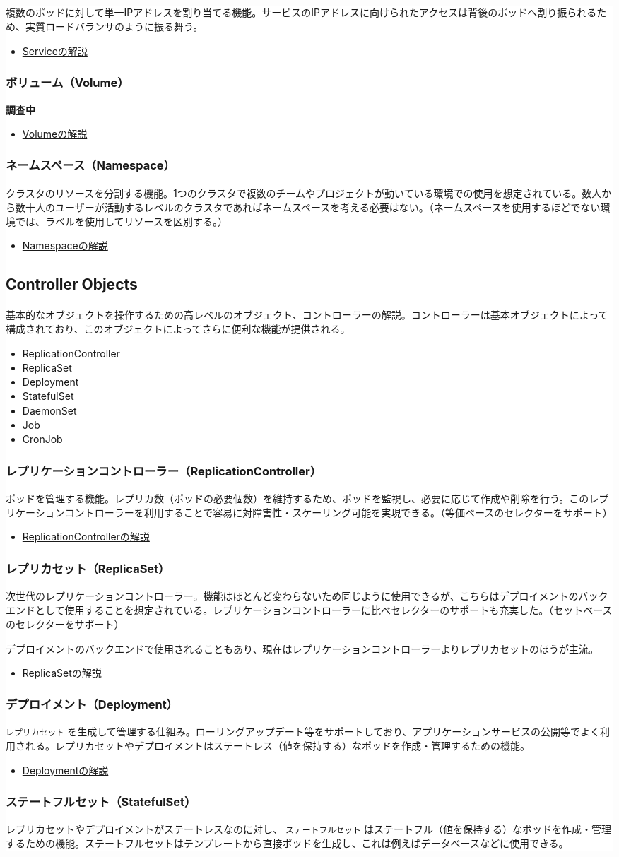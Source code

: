 複数のポッドに対して単一IPアドレスを割り当てる機能。サービスのIPアドレスに向けられたアクセスは背後のポッドへ割り振られるため、実質ロードバランサのように振る舞う。

- [Serviceの解説](/docs/Container/Kubernetes/w.Service.html)

### ボリューム（Volume）

**調査中**

- [Volumeの解説](/docs/Container/Kubernetes/w.Volume.html)

### ネームスペース（Namespace）

クラスタのリソースを分割する機能。1つのクラスタで複数のチームやプロジェクトが動いている環境での使用を想定されている。数人から数十人のユーザーが活動するレベルのクラスタであればネームスペースを考える必要はない。（ネームスペースを使用するほどでない環境では、ラベルを使用してリソースを区別する。）

- [Namespaceの解説](/docs/Container/Kubernetes/w.Namespace.html)


## Controller Objects

基本的なオブジェクトを操作するための高レベルのオブジェクト、コントローラーの解説。コントローラーは基本オブジェクトによって構成されており、このオブジェクトによってさらに便利な機能が提供される。

- ReplicationController
- ReplicaSet
- Deployment
- StatefulSet
- DaemonSet
- Job
- CronJob

### レプリケーションコントローラー（ReplicationController）

ポッドを管理する機能。レプリカ数（ポッドの必要個数）を維持するため、ポッドを監視し、必要に応じて作成や削除を行う。このレプリケーションコントローラーを利用することで容易に対障害性・スケーリング可能を実現できる。（等価ベースのセレクターをサポート）

- [ReplicationControllerの解説](/docs/Container/Kubernetes/w.ReplicationController.html)

### レプリカセット（ReplicaSet）

次世代のレプリケーションコントローラー。機能はほとんど変わらないため同じように使用できるが、こちらはデプロイメントのバックエンドとして使用することを想定されている。レプリケーションコントローラーに比べセレクターのサポートも充実した。（セットベースのセレクターをサポート）

デプロイメントのバックエンドで使用されることもあり、現在はレプリケーションコントローラーよりレプリカセットのほうが主流。

- [ReplicaSetの解説](/docs/Container/Kubernetes/w.ReplicaSet.html)

### デプロイメント（Deployment）

`レプリカセット` を生成して管理する仕組み。ローリングアップデート等をサポートしており、アプリケーションサービスの公開等でよく利用される。レプリカセットやデプロイメントはステートレス（値を保持する）なポッドを作成・管理するための機能。

- [Deploymentの解説](/docs/Container/Kubernetes/w.Deployment.html)

### ステートフルセット（StatefulSet）

レプリカセットやデプロイメントがステートレスなのに対し、 `ステートフルセット` はステートフル（値を保持する）なポッドを作成・管理するための機能。ステートフルセットはテンプレートから直接ポッドを生成し、これは例えばデータベースなどに使用できる。

